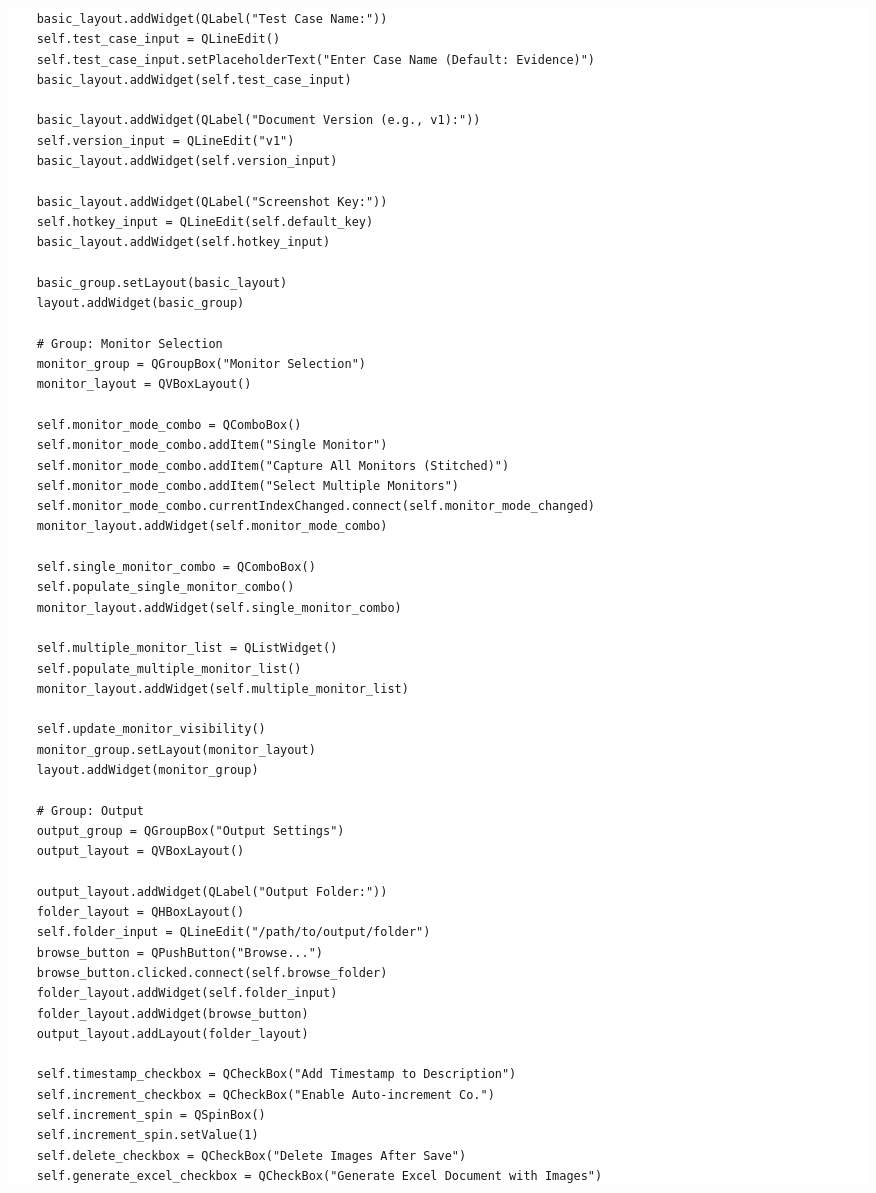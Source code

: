         basic_layout.addWidget(QLabel("Test Case Name:"))
        self.test_case_input = QLineEdit()
        self.test_case_input.setPlaceholderText("Enter Case Name (Default: Evidence)")
        basic_layout.addWidget(self.test_case_input)

        basic_layout.addWidget(QLabel("Document Version (e.g., v1):"))
        self.version_input = QLineEdit("v1")
        basic_layout.addWidget(self.version_input)

        basic_layout.addWidget(QLabel("Screenshot Key:"))
        self.hotkey_input = QLineEdit(self.default_key)
        basic_layout.addWidget(self.hotkey_input)

        basic_group.setLayout(basic_layout)
        layout.addWidget(basic_group)

        # Group: Monitor Selection
        monitor_group = QGroupBox("Monitor Selection")
        monitor_layout = QVBoxLayout()

        self.monitor_mode_combo = QComboBox()
        self.monitor_mode_combo.addItem("Single Monitor")
        self.monitor_mode_combo.addItem("Capture All Monitors (Stitched)")
        self.monitor_mode_combo.addItem("Select Multiple Monitors")
        self.monitor_mode_combo.currentIndexChanged.connect(self.monitor_mode_changed)
        monitor_layout.addWidget(self.monitor_mode_combo)

        self.single_monitor_combo = QComboBox()
        self.populate_single_monitor_combo()
        monitor_layout.addWidget(self.single_monitor_combo)

        self.multiple_monitor_list = QListWidget()
        self.populate_multiple_monitor_list()
        monitor_layout.addWidget(self.multiple_monitor_list)

        self.update_monitor_visibility()
        monitor_group.setLayout(monitor_layout)
        layout.addWidget(monitor_group)

        # Group: Output
        output_group = QGroupBox("Output Settings")
        output_layout = QVBoxLayout()

        output_layout.addWidget(QLabel("Output Folder:"))
        folder_layout = QHBoxLayout()
        self.folder_input = QLineEdit("/path/to/output/folder")
        browse_button = QPushButton("Browse...")
        browse_button.clicked.connect(self.browse_folder)
        folder_layout.addWidget(self.folder_input)
        folder_layout.addWidget(browse_button)
        output_layout.addLayout(folder_layout)

        self.timestamp_checkbox = QCheckBox("Add Timestamp to Description")
        self.increment_checkbox = QCheckBox("Enable Auto-increment Co.")
        self.increment_spin = QSpinBox()
        self.increment_spin.setValue(1)
        self.delete_checkbox = QCheckBox("Delete Images After Save")
        self.generate_excel_checkbox = QCheckBox("Generate Excel Document with Images")
